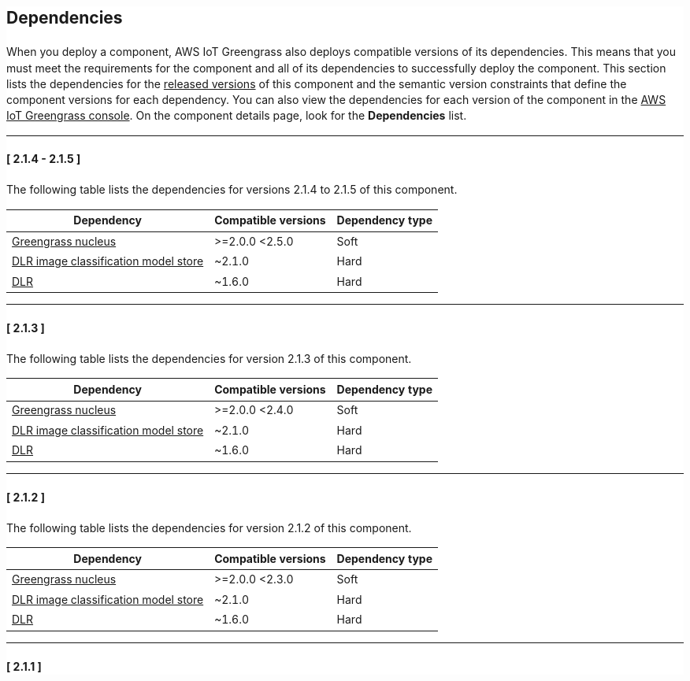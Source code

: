 ## Dependencies<a name="dlr-image-classification-component-dependencies"></a>

When you deploy a component, AWS IoT Greengrass also deploys compatible versions of its dependencies\. This means that you must meet the requirements for the component and all of its dependencies to successfully deploy the component\. This section lists the dependencies for the [released versions](#dlr-image-classification-component-changelog) of this component and the semantic version constraints that define the component versions for each dependency\. You can also view the dependencies for each version of the component in the [AWS IoT Greengrass console](https://console.aws.amazon.com/greengrass)\. On the component details page, look for the **Dependencies** list\.

------
#### [ 2\.1\.4 \- 2\.1\.5 ]

The following table lists the dependencies for versions 2\.1\.4 to 2\.1\.5 of this component\.


| Dependency | Compatible versions | Dependency type | 
| --- | --- | --- | 
| [Greengrass nucleus](greengrass-nucleus-component.md) | >=2\.0\.0 <2\.5\.0 | Soft | 
| [DLR image classification model store](dlr-image-classification-model-store-component.md) | \~2\.1\.0 | Hard | 
| [DLR](dlr-component.md) | \~1\.6\.0 | Hard | 

------
#### [ 2\.1\.3 ]

The following table lists the dependencies for version 2\.1\.3 of this component\.


| Dependency | Compatible versions | Dependency type | 
| --- | --- | --- | 
| [Greengrass nucleus](greengrass-nucleus-component.md) | >=2\.0\.0 <2\.4\.0 | Soft | 
| [DLR image classification model store](dlr-image-classification-model-store-component.md) | \~2\.1\.0 | Hard | 
| [DLR](dlr-component.md) | \~1\.6\.0 | Hard | 

------
#### [ 2\.1\.2 ]

The following table lists the dependencies for version 2\.1\.2 of this component\.


| Dependency | Compatible versions | Dependency type | 
| --- | --- | --- | 
| [Greengrass nucleus](greengrass-nucleus-component.md) | >=2\.0\.0 <2\.3\.0 | Soft | 
| [DLR image classification model store](dlr-image-classification-model-store-component.md) | \~2\.1\.0 | Hard | 
| [DLR](dlr-component.md) | \~1\.6\.0 | Hard | 

------
#### [ 2\.1\.1 ]
